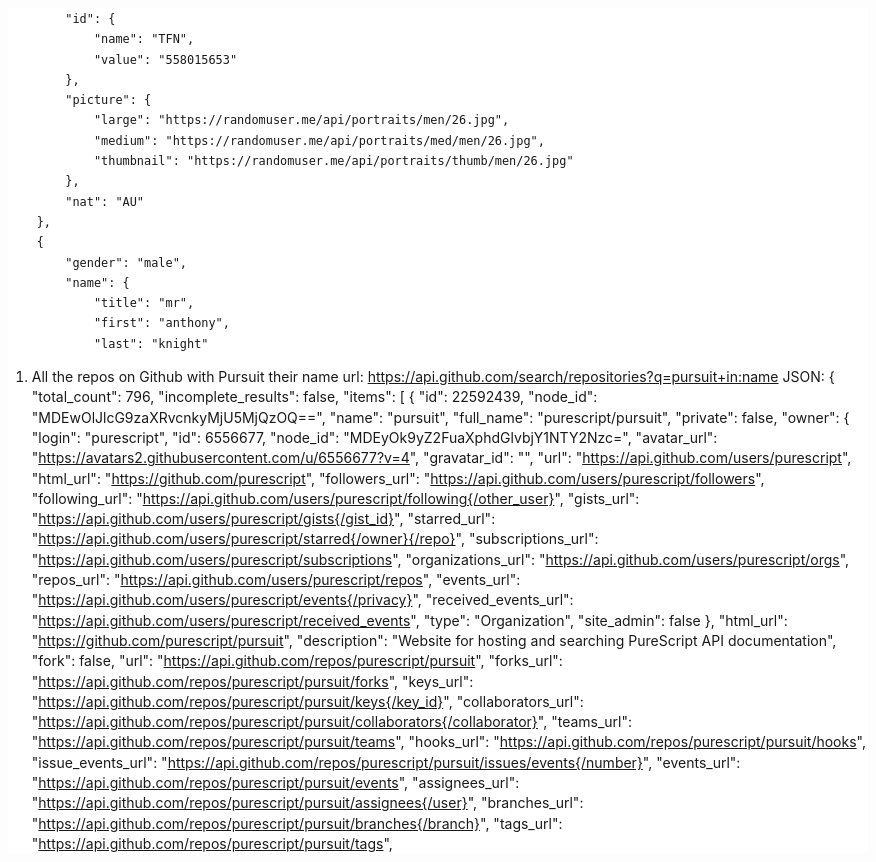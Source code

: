             "id": {
                "name": "TFN",
                "value": "558015653"
            },
            "picture": {
                "large": "https://randomuser.me/api/portraits/men/26.jpg",
                "medium": "https://randomuser.me/api/portraits/med/men/26.jpg",
                "thumbnail": "https://randomuser.me/api/portraits/thumb/men/26.jpg"
            },
            "nat": "AU"
        },
        {
            "gender": "male",
            "name": {
                "title": "mr",
                "first": "anthony",
                "last": "knight"
1. All the repos on Github with Pursuit their name
url: https://api.github.com/search/repositories?q=pursuit+in:name
JSON: {
    "total_count": 796,
    "incomplete_results": false,
    "items": [
        {
            "id": 22592439,
            "node_id": "MDEwOlJlcG9zaXRvcnkyMjU5MjQzOQ==",
            "name": "pursuit",
            "full_name": "purescript/pursuit",
            "private": false,
            "owner": {
                "login": "purescript",
                "id": 6556677,
                "node_id": "MDEyOk9yZ2FuaXphdGlvbjY1NTY2Nzc=",
                "avatar_url": "https://avatars2.githubusercontent.com/u/6556677?v=4",
                "gravatar_id": "",
                "url": "https://api.github.com/users/purescript",
                "html_url": "https://github.com/purescript",
                "followers_url": "https://api.github.com/users/purescript/followers",
                "following_url": "https://api.github.com/users/purescript/following{/other_user}",
                "gists_url": "https://api.github.com/users/purescript/gists{/gist_id}",
                "starred_url": "https://api.github.com/users/purescript/starred{/owner}{/repo}",
                "subscriptions_url": "https://api.github.com/users/purescript/subscriptions",
                "organizations_url": "https://api.github.com/users/purescript/orgs",
                "repos_url": "https://api.github.com/users/purescript/repos",
                "events_url": "https://api.github.com/users/purescript/events{/privacy}",
                "received_events_url": "https://api.github.com/users/purescript/received_events",
                "type": "Organization",
                "site_admin": false
            },
            "html_url": "https://github.com/purescript/pursuit",
            "description": "Website for hosting and searching PureScript API documentation",
            "fork": false,
            "url": "https://api.github.com/repos/purescript/pursuit",
            "forks_url": "https://api.github.com/repos/purescript/pursuit/forks",
            "keys_url": "https://api.github.com/repos/purescript/pursuit/keys{/key_id}",
            "collaborators_url": "https://api.github.com/repos/purescript/pursuit/collaborators{/collaborator}",
            "teams_url": "https://api.github.com/repos/purescript/pursuit/teams",
            "hooks_url": "https://api.github.com/repos/purescript/pursuit/hooks",
            "issue_events_url": "https://api.github.com/repos/purescript/pursuit/issues/events{/number}",
            "events_url": "https://api.github.com/repos/purescript/pursuit/events",
            "assignees_url": "https://api.github.com/repos/purescript/pursuit/assignees{/user}",
            "branches_url": "https://api.github.com/repos/purescript/pursuit/branches{/branch}",
            "tags_url": "https://api.github.com/repos/purescript/pursuit/tags",